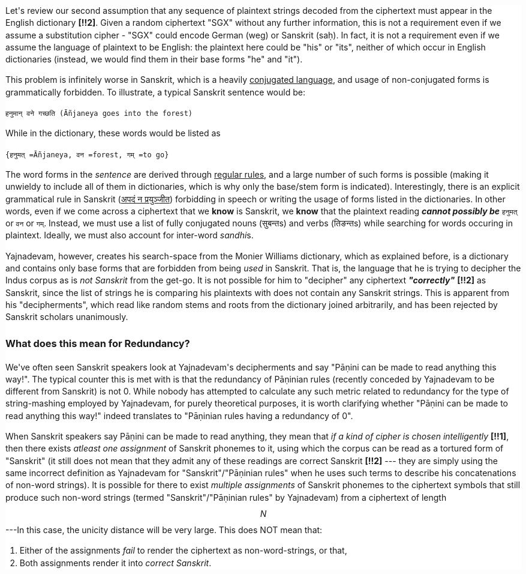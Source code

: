Let's review our second assumption that any sequence of plaintext strings decoded from the ciphertext must appear in the English dictionary **[!!2]**. Given a random ciphertext "SGX" without any further information, this is not a requirement even if we assume a substitution cipher - "SGX" could encode German (weg) or Sanskrit (saḥ). In fact, it is not a requirement even if we assume the language of plaintext to be English: the plaintext here could be "his" or "its", neither of which occur in English dictionaries (instead, we would find them in their base forms "he" and "it").

This problem is infinitely worse in Sanskrit, which is a heavily [conjugated language](https://en.m.wikipedia.org/wiki/Grammatical_conjugation), and usage of non-conjugated forms is grammatically forbidden. To illustrate, a typical Sanskrit sentence would be:

``हनुमान् वने गच्छति (Āñjaneya goes into the forest)``

While in the dictionary, these words would be listed as

``{हनुमत् =Āñjaneya, वन =forest, गम् =to go}``

The word forms in the _sentence_ are derived through [regular rules](https://ashtadhyayi.com), and a large number of such forms is possible (making it unwieldy to include all of them in dictionaries, which is why only the base/stem form is indicated). Interestingly, there is an explicit grammatical rule in Sanskrit ([अपदं न प्रयुञ्जीत](https://ashtadhyayi.com/sutraani/sk29)) forbidding in speech or writing the usage of forms listed in the dictionaries. In other words, even if we come across a ciphertext that we **know** is Sanskrit, we **know** that the plaintext reading ***cannot possibly be*** ``हनुमत्`` or ``वन`` or ``गम्``. Instead, we must use a list of fully conjugated nouns (सुबन्तs) and verbs (तिङन्तs) while searching for words occuring in plaintext. Ideally, we must also account for inter-word *sandhi*s.

Yajnadevam, however, creates his search-space from the Monier Williams dictionary, which as explained before, is a dictionary and contains only base forms that are forbidden from being *used* in Sanskrit. That is, the language that he is trying to decipher the Indus corpus as is *not Sanskrit* from the get-go. It is not possible for him to "decipher" any ciphertext ***"correctly"*** **[!!2]** as Sanskrit, since the list of strings he is comparing his plaintexts with does not contain any Sanskrit strings. This is apparent from his "decipherments", which read like random stems and roots from the dictionary joined arbitrarily, and has been rejected by Sanskrit scholars unanimously.

### What does this mean for Redundancy?

We've often seen Sanskrit speakers look at Yajnadevam's decipherments and say "Pāṇini can be made to read anything this way!". The typical counter this is met with is that the redundancy of Pāṇinian rules (recently conceded by Yajnadevam to be different from Sanskrit) is not 0. While nobody has attempted to calculate any such metric related to redundancy for the type of string-mashing employed by Yajnadevam, for purely theoretical purposes, it is worth clarifying whether "Pāṇini can be made to read anything this way!" indeed translates to "Pāṇinian rules having a redundancy of 0".

When Sanskrit speakers say Pāṇini can be made to read anything, they mean that *if a kind of cipher is chosen intelligently* **[!!1]**, then there exists *atleast one assignment* of Sanskrit phonemes to it, using which the corpus can be read as a tortured form of "Sanskrit" (it still does not mean that they admit any of these readings are correct Sanskrit **[!!2]** --- they are simply using the same incorrect definition as Yajnadevam for "Sanskrit"/"Pāṇinian rules" when he uses such terms to describe his concatenations of non-word strings). It is possible for there to exist *multiple assignments* of Sanskrit phonemes to the ciphertext symbols that still produce such non-word strings (termed "Sanskrit"/"Pāṇinian rules" by Yajnadevam) from a ciphertext of length $$N$$---In this case, the unicity distance will be very large. This does NOT mean that:
1. Either of the assignments *fail* to render the ciphertext as non-word-strings, or that,
2. Both assignments render it into *correct Sanskrit*.
